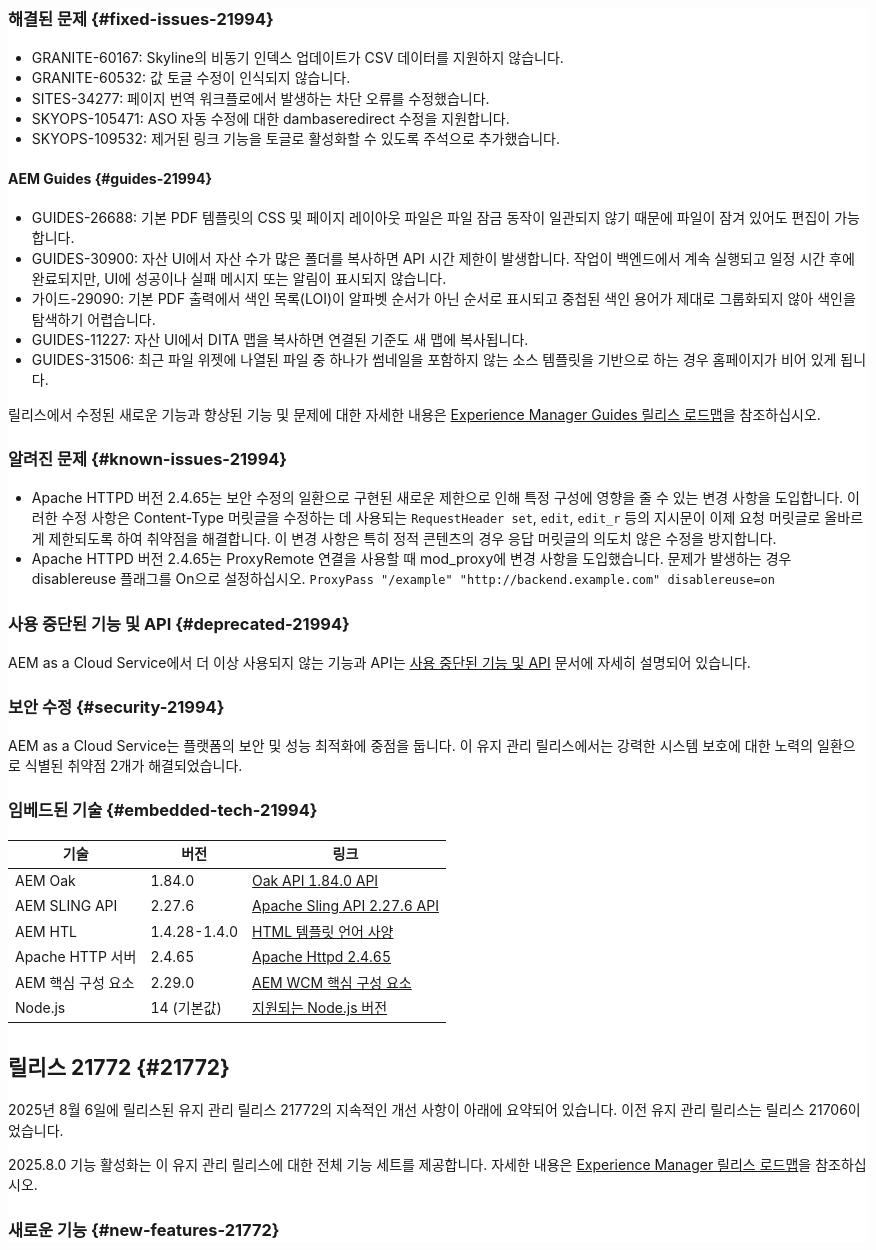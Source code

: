 ### 해결된 문제 {#fixed-issues-21994}

* GRANITE-60167: Skyline의 비동기 인덱스 업데이트가 CSV 데이터를 지원하지 않습니다.
* GRANITE-60532: 값 토글 수정이 인식되지 않습니다.
* SITES-34277: 페이지 번역 워크플로에서 발생하는 차단 오류를 수정했습니다.
* SKYOPS-105471: ASO 자동 수정에 대한 dambaseredirect 수정을 지원합니다.
* SKYOPS-109532: 제거된 링크 기능을 토글로 활성화할 수 있도록 주석으로 추가했습니다.

#### AEM Guides {#guides-21994}

* GUIDES-26688: 기본 PDF 템플릿의 CSS 및 페이지 레이아웃 파일은 파일 잠금 동작이 일관되지 않기 때문에 파일이 잠겨 있어도 편집이 가능합니다.
* GUIDES-30900: 자산 UI에서 자산 수가 많은 폴더를 복사하면 API 시간 제한이 발생합니다. 작업이 백엔드에서 계속 실행되고 일정 시간 후에 완료되지만, UI에 성공이나 실패 메시지 또는 알림이 표시되지 않습니다.
* 가이드-29090: 기본 PDF 출력에서 색인 목록(LOI)이 알파벳 순서가 아닌 순서로 표시되고 중첩된 색인 용어가 제대로 그룹화되지 않아 색인을 탐색하기 어렵습니다.
* GUIDES-11227: 자산 UI에서 DITA 맵을 복사하면 연결된 기준도 새 맵에 복사됩니다.
* GUIDES-31506: 최근 파일 위젯에 나열된 파일 중 하나가 썸네일을 포함하지 않는 소스 템플릿을 기반으로 하는 경우 홈페이지가 비어 있게 됩니다.

릴리스에서 수정된 새로운 기능과 향상된 기능 및 문제에 대한 자세한 내용은 [Experience Manager Guides 릴리스 로드맵](https://experienceleague.adobe.com/ko/docs/experience-manager-guides/using/release-info/aem-guides-releases-roadmap)을 참조하십시오.

### 알려진 문제 {#known-issues-21994}

* Apache HTTPD 버전 2.4.65는 보안 수정의 일환으로 구현된 새로운 제한으로 인해 특정 구성에 영향을 줄 수 있는 변경 사항을 도입합니다. 이러한 수정 사항은 Content-Type 머릿글을 수정하는 데 사용되는 `RequestHeader set`, `edit`, `edit_r` 등의 지시문이 이제 요청 머릿글로 올바르게 제한되도록 하여 취약점을 해결합니다. 이 변경 사항은 특히 정적 콘텐츠의 경우 응답 머릿글의 의도치 않은 수정을 방지합니다.
* Apache HTTPD 버전 2.4.65는 ProxyRemote 연결을 사용할 때 mod_proxy에 변경 사항을 도입했습니다. 문제가 발생하는 경우 disablereuse 플래그를 On으로 설정하십시오.
  ```ProxyPass "/example" "http://backend.example.com" disablereuse=on```

### 사용 중단된 기능 및 API {#deprecated-21994}

AEM as a Cloud Service에서 더 이상 사용되지 않는 기능과 API는 [사용 중단된 기능 및 API](/help/release-notes/deprecated-removed-features.md) 문서에 자세히 설명되어 있습니다.

### 보안 수정 {#security-21994}

AEM as a Cloud Service는 플랫폼의 보안 및 성능 최적화에 중점을 둡니다. 이 유지 관리 릴리스에서는 강력한 시스템 보호에 대한 노력의 일환으로 식별된 취약점 2개가 해결되었습니다.

### 임베드된 기술 {#embedded-tech-21994}

| 기술 | 버전 | 링크 |
|---|---|---|
| AEM Oak | 1.84.0 | [Oak API 1.84.0 API](https://www.javadoc.io/doc/org.apache.jackrabbit/oak-api/1.84/index.html) |
| AEM SLING API | 2.27.6 | [Apache Sling API 2.27.6 API](https://www.javadoc.io/doc/org.apache.sling/org.apache.sling.api/latest/index.html) |
| AEM HTL | 1.4.28-1.4.0 | [HTML 템플릿 언어 사양](https://github.com/adobe/htl-spec) |
| Apache HTTP 서버 | 2.4.65 | [Apache Httpd 2.4.65](https://apache.googlesource.com/httpd/+/refs/tags/2.4.65/CHANGES) |
| AEM 핵심 구성 요소 | 2.29.0 | [AEM WCM 핵심 구성 요소](https://github.com/adobe/aem-core-wcm-components) |
| Node.js | 14 (기본값) | [지원되는 Node.js 버전](https://experienceleague.adobe.com/ko/docs/experience-manager-cloud-service/content/implementing/developing/developing-with-front-end-pipelines#node-versions) |

## 릴리스 21772 {#21772}

2025년 8월 6일에 릴리스된 유지 관리 릴리스 21772의 지속적인 개선 사항이 아래에 요약되어 있습니다. 이전 유지 관리 릴리스는 릴리스 21706이었습니다.

2025.8.0 기능 활성화는 이 유지 관리 릴리스에 대한 전체 기능 세트를 제공합니다. 자세한 내용은 [Experience Manager 릴리스 로드맵](https://experienceleague.adobe.com/ko/docs/experience-manager-release-information/aem-release-updates/update-releases-roadmap)을 참조하십시오.

### 새로운 기능  {#new-features-21772}
  ```